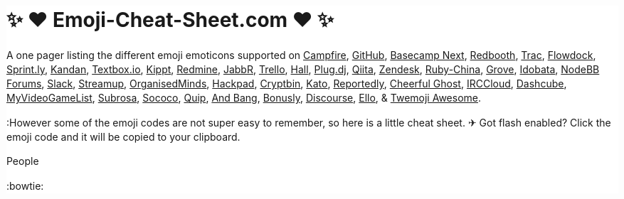 # :sparkles: :heart: Emoji-Cheat-Sheet.com :heart: :sparkles:

A one pager listing the different emoji emoticons supported on
[Campfire](http://campfirenow.com/),
[GitHub](http://github.com/),
[Basecamp Next](http://37signals.com/basecampnext/),
[Redbooth](http://redbooth.com/),
[Trac](http://trac-hacks.org/wiki/TracEmojiPlugin),
[Flowdock](https://www.flowdock.com/),
[Sprint.ly](https://sprint.ly/),
[Kandan](http://kandanapp.com/),
[Textbox.io](https://textbox.io/),
[Kippt](http://kippt.com),
[Redmine](https://github.com/tmy/redmine_gemoji),
[JabbR](http://about.jabbr.net/),
[Trello](https://trello.com/),
[Hall](https://hall.com/),
[Plug.dj](http://plug.dj/),
[Qiita](http://qiita.com/),
[Zendesk](http://zendesk.com/),
[Ruby-China](http://ruby-china.org/),
[Grove](https://grove.io/),
[Idobata](https://idobata.io/),
[NodeBB Forums](https://nodebb.org),
[Slack](https://slack.com),
[Streamup](https://streamup.com/),
[OrganisedMinds](http://organisedminds.com),
[Hackpad](https://hackpad.com),
[Cryptbin](https://cryptbin.com/),
[Kato](https://kato.im),
[Reportedly](http://reportedly.co),
[Cheerful Ghost](http://cheerfulghost.com),
[IRCCloud](https://www.irccloud.com),
[Dashcube](https://dashcube.com),
[MyVideoGameList](http://myvideogamelist.com),
[Subrosa](https://subrosa.io),
[Sococo](https://www.sococo.com),
[Quip](https://quip.com),
[And Bang](https://andbang.com),
[Bonusly](https://bonus.ly),
[Discourse](https://discourse.org),
[Ello](https://ello.co),
& [Twemoji Awesome](http://ellekasai.github.io/twemoji-awesome/).

:However some of the emoji codes are not super easy to remember, so here is a little cheat sheet.
✈ Got flash enabled? Click the emoji code and it will be copied to your clipboard. 

People

 :bowtie:
